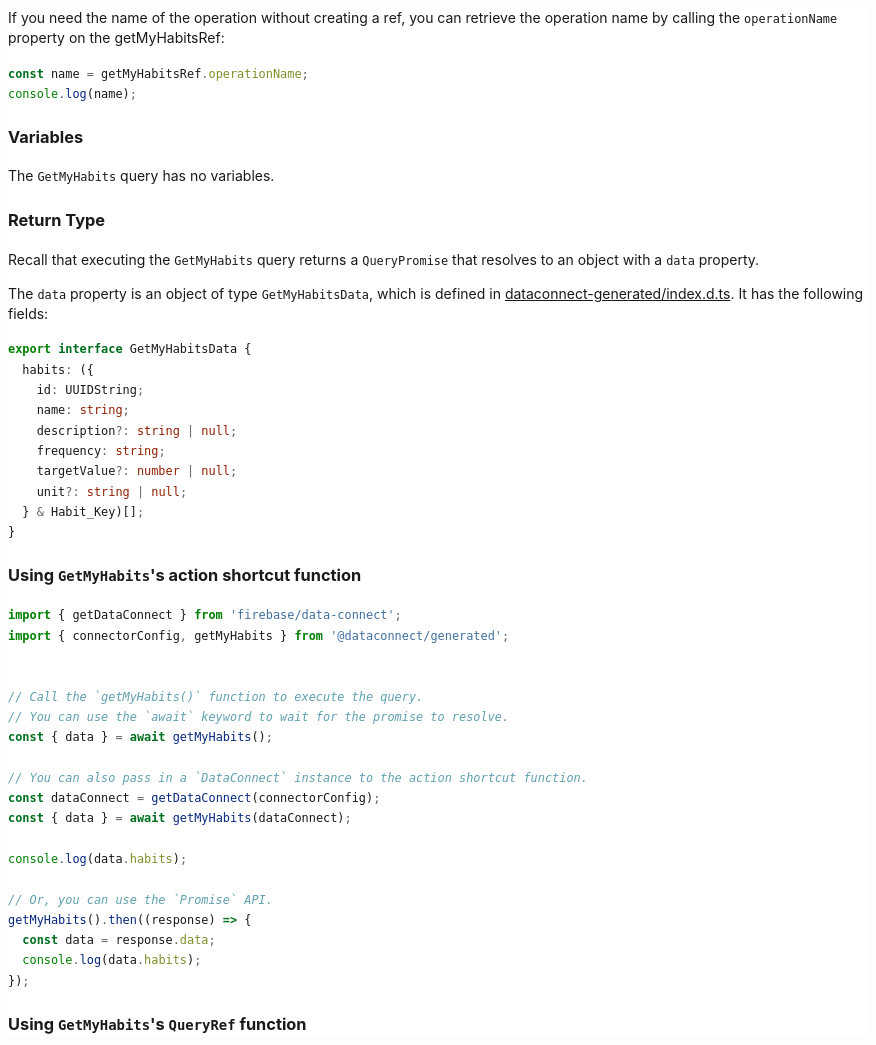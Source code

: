 If you need the name of the operation without creating a ref, you can retrieve the operation name by calling the `operationName` property on the getMyHabitsRef:
```typescript
const name = getMyHabitsRef.operationName;
console.log(name);
```

### Variables
The `GetMyHabits` query has no variables.
### Return Type
Recall that executing the `GetMyHabits` query returns a `QueryPromise` that resolves to an object with a `data` property.

The `data` property is an object of type `GetMyHabitsData`, which is defined in [dataconnect-generated/index.d.ts](./index.d.ts). It has the following fields:
```typescript
export interface GetMyHabitsData {
  habits: ({
    id: UUIDString;
    name: string;
    description?: string | null;
    frequency: string;
    targetValue?: number | null;
    unit?: string | null;
  } & Habit_Key)[];
}
```
### Using `GetMyHabits`'s action shortcut function

```typescript
import { getDataConnect } from 'firebase/data-connect';
import { connectorConfig, getMyHabits } from '@dataconnect/generated';


// Call the `getMyHabits()` function to execute the query.
// You can use the `await` keyword to wait for the promise to resolve.
const { data } = await getMyHabits();

// You can also pass in a `DataConnect` instance to the action shortcut function.
const dataConnect = getDataConnect(connectorConfig);
const { data } = await getMyHabits(dataConnect);

console.log(data.habits);

// Or, you can use the `Promise` API.
getMyHabits().then((response) => {
  const data = response.data;
  console.log(data.habits);
});
```

### Using `GetMyHabits`'s `QueryRef` function
